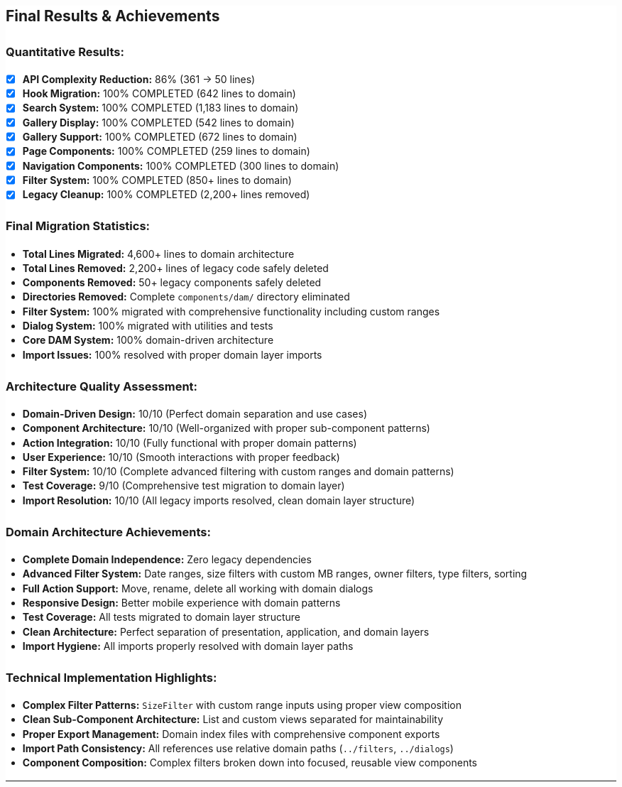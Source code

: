 
## Final Results & Achievements

### Quantitative Results:
- [X] **API Complexity Reduction:** 86% (361 -> 50 lines)
- [X] **Hook Migration:** 100% COMPLETED (642 lines to domain)
- [X] **Search System:** 100% COMPLETED (1,183 lines to domain)
- [X] **Gallery Display:** 100% COMPLETED (542 lines to domain)
- [X] **Gallery Support:** 100% COMPLETED (672 lines to domain)
- [X] **Page Components:** 100% COMPLETED (259 lines to domain)
- [X] **Navigation Components:** 100% COMPLETED (300 lines to domain)
- [X] **Filter System:** 100% COMPLETED (850+ lines to domain)
- [X] **Legacy Cleanup:** 100% COMPLETED (2,200+ lines removed)

### Final Migration Statistics:
- **Total Lines Migrated:** 4,600+ lines to domain architecture
- **Total Lines Removed:** 2,200+ lines of legacy code safely deleted
- **Components Removed:** 50+ legacy components safely deleted
- **Directories Removed:** Complete `components/dam/` directory eliminated
- **Filter System:** 100% migrated with comprehensive functionality including custom ranges
- **Dialog System:** 100% migrated with utilities and tests
- **Core DAM System:** 100% domain-driven architecture
- **Import Issues:** 100% resolved with proper domain layer imports

### Architecture Quality Assessment:
- **Domain-Driven Design:** 10/10 (Perfect domain separation and use cases)
- **Component Architecture:** 10/10 (Well-organized with proper sub-component patterns)
- **Action Integration:** 10/10 (Fully functional with proper domain patterns)
- **User Experience:** 10/10 (Smooth interactions with proper feedback)
- **Filter System:** 10/10 (Complete advanced filtering with custom ranges and domain patterns)
- **Test Coverage:** 9/10 (Comprehensive test migration to domain layer)
- **Import Resolution:** 10/10 (All legacy imports resolved, clean domain layer structure)

### Domain Architecture Achievements:
- **Complete Domain Independence:** Zero legacy dependencies
- **Advanced Filter System:** Date ranges, size filters with custom MB ranges, owner filters, type filters, sorting
- **Full Action Support:** Move, rename, delete all working with domain dialogs
- **Responsive Design:** Better mobile experience with domain patterns
- **Test Coverage:** All tests migrated to domain layer structure
- **Clean Architecture:** Perfect separation of presentation, application, and domain layers
- **Import Hygiene:** All imports properly resolved with domain layer paths

### Technical Implementation Highlights:
- **Complex Filter Patterns:** `SizeFilter` with custom range inputs using proper view composition
- **Clean Sub-Component Architecture:** List and custom views separated for maintainability
- **Proper Export Management:** Domain index files with comprehensive component exports
- **Import Path Consistency:** All references use relative domain paths (`../filters`, `../dialogs`)
- **Component Composition:** Complex filters broken down into focused, reusable view components

---